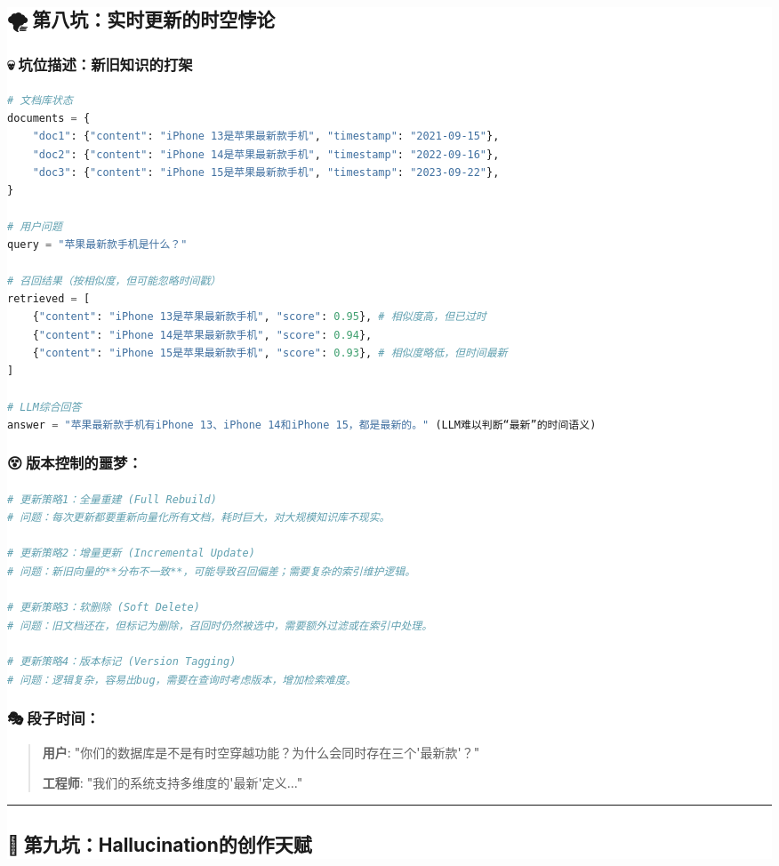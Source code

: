 ## 🌪️ 第八坑：实时更新的时空悖论

### 💀 坑位描述：新旧知识的打架

```python
# 文档库状态
documents = {
    "doc1": {"content": "iPhone 13是苹果最新款手机", "timestamp": "2021-09-15"},
    "doc2": {"content": "iPhone 14是苹果最新款手机", "timestamp": "2022-09-16"},
    "doc3": {"content": "iPhone 15是苹果最新款手机", "timestamp": "2023-09-22"},
}

# 用户问题
query = "苹果最新款手机是什么？"

# 召回结果（按相似度，但可能忽略时间戳）
retrieved = [
    {"content": "iPhone 13是苹果最新款手机", "score": 0.95}, # 相似度高，但已过时
    {"content": "iPhone 14是苹果最新款手机", "score": 0.94},
    {"content": "iPhone 15是苹果最新款手机", "score": 0.93}, # 相似度略低，但时间最新
]

# LLM综合回答
answer = "苹果最新款手机有iPhone 13、iPhone 14和iPhone 15，都是最新的。" (LLM难以判断“最新”的时间语义)
```

### 😵 版本控制的噩梦：

```python
# 更新策略1：全量重建 (Full Rebuild)
# 问题：每次更新都要重新向量化所有文档，耗时巨大，对大规模知识库不现实。

# 更新策略2：增量更新 (Incremental Update)
# 问题：新旧向量的**分布不一致**，可能导致召回偏差；需要复杂的索引维护逻辑。

# 更新策略3：软删除 (Soft Delete)
# 问题：旧文档还在，但标记为删除，召回时仍然被选中，需要额外过滤或在索引中处理。

# 更新策略4：版本标记 (Version Tagging)
# 问题：逻辑复杂，容易出bug，需要在查询时考虑版本，增加检索难度。
```

### 🎭 段子时间：

> **用户**: "你们的数据库是不是有时空穿越功能？为什么会同时存在三个'最新款'？"
>
> **工程师**: "我们的系统支持多维度的'最新'定义..."

-----

## 🎯 第九坑：Hallucination的创作天赋
